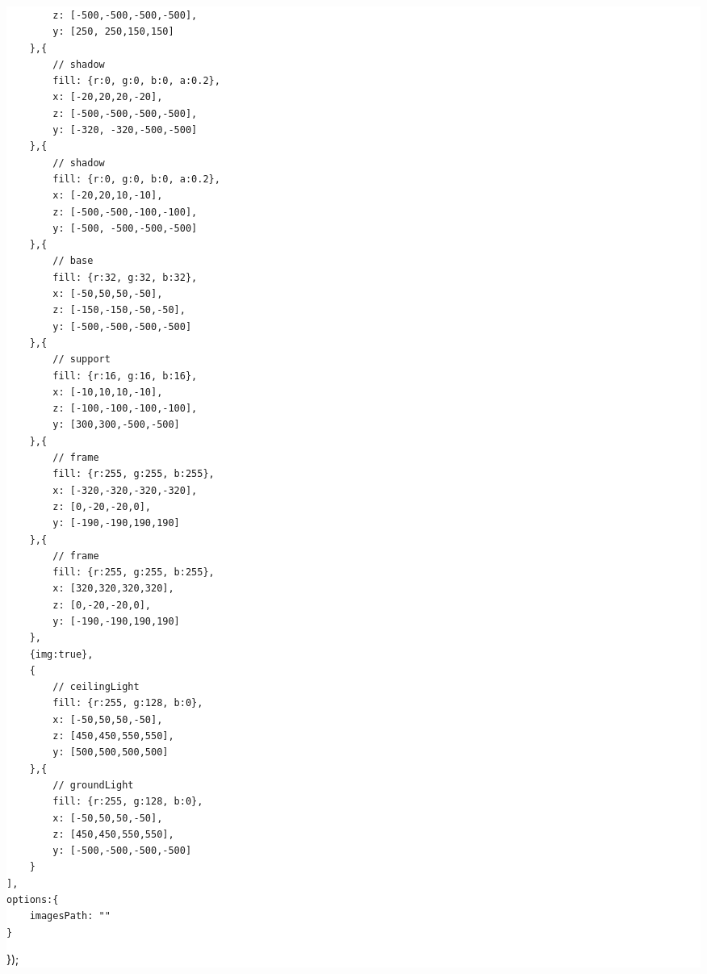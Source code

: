 			z: [-500,-500,-500,-500],
			y: [250, 250,150,150]
		},{
			// shadow
			fill: {r:0, g:0, b:0, a:0.2},
			x: [-20,20,20,-20],
			z: [-500,-500,-500,-500],
			y: [-320, -320,-500,-500]
		},{
			// shadow
			fill: {r:0, g:0, b:0, a:0.2},
			x: [-20,20,10,-10],
			z: [-500,-500,-100,-100],
			y: [-500, -500,-500,-500]
		},{
			// base
			fill: {r:32, g:32, b:32},
			x: [-50,50,50,-50],
			z: [-150,-150,-50,-50],
			y: [-500,-500,-500,-500]
		},{
			// support
			fill: {r:16, g:16, b:16},
			x: [-10,10,10,-10],
			z: [-100,-100,-100,-100],
			y: [300,300,-500,-500]
		},{
			// frame
			fill: {r:255, g:255, b:255},
			x: [-320,-320,-320,-320],
			z: [0,-20,-20,0],
			y: [-190,-190,190,190]
		},{
			// frame
			fill: {r:255, g:255, b:255},
			x: [320,320,320,320],
			z: [0,-20,-20,0],
			y: [-190,-190,190,190]
		},
		{img:true},
		{
			// ceilingLight
			fill: {r:255, g:128, b:0},
			x: [-50,50,50,-50],
			z: [450,450,550,550],
			y: [500,500,500,500]
		},{
			// groundLight
			fill: {r:255, g:128, b:0},
			x: [-50,50,50,-50],
			z: [450,450,550,550],
			y: [-500,-500,-500,-500]
		}
	],
	options:{
		imagesPath: ""
	}
});
</script>

</head> 
<body>
  <audio autoplay="" loop="">
		<source src="https://cdn.jsdelivr.net/gh/unluckynike/blogimg/images/music/Reality.mp3">